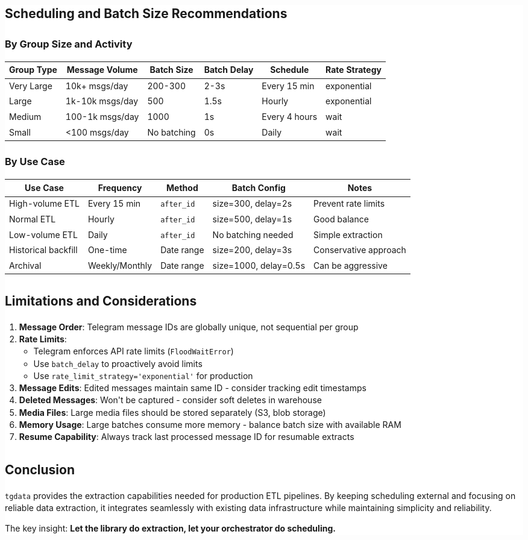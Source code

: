 ## Scheduling and Batch Size Recommendations

### By Group Size and Activity

| Group Type | Message Volume | Batch Size | Batch Delay | Schedule | Rate Strategy |
|------------|---------------|------------|-------------|----------|---------------|
| Very Large | 10k+ msgs/day | 200-300 | 2-3s | Every 15 min | exponential |
| Large | 1k-10k msgs/day | 500 | 1.5s | Hourly | exponential |
| Medium | 100-1k msgs/day | 1000 | 1s | Every 4 hours | wait |
| Small | <100 msgs/day | No batching | 0s | Daily | wait |

### By Use Case

| Use Case | Frequency | Method | Batch Config | Notes |
|----------|-----------|---------|--------------|-------|
| High-volume ETL | Every 15 min | `after_id` | size=300, delay=2s | Prevent rate limits |
| Normal ETL | Hourly | `after_id` | size=500, delay=1s | Good balance |
| Low-volume ETL | Daily | `after_id` | No batching needed | Simple extraction |
| Historical backfill | One-time | Date range | size=200, delay=3s | Conservative approach |
| Archival | Weekly/Monthly | Date range | size=1000, delay=0.5s | Can be aggressive |

## Limitations and Considerations

1. **Message Order**: Telegram message IDs are globally unique, not sequential per group
2. **Rate Limits**: 
   - Telegram enforces API rate limits (`FloodWaitError`)
   - Use `batch_delay` to proactively avoid limits
   - Use `rate_limit_strategy='exponential'` for production
3. **Message Edits**: Edited messages maintain same ID - consider tracking edit timestamps
4. **Deleted Messages**: Won't be captured - consider soft deletes in warehouse
5. **Media Files**: Large media files should be stored separately (S3, blob storage)
6. **Memory Usage**: Large batches consume more memory - balance batch size with available RAM
7. **Resume Capability**: Always track last processed message ID for resumable extracts

## Conclusion

`tgdata` provides the extraction capabilities needed for production ETL pipelines. By keeping scheduling external and focusing on reliable data extraction, it integrates seamlessly with existing data infrastructure while maintaining simplicity and reliability.

The key insight: **Let the library do extraction, let your orchestrator do scheduling.**